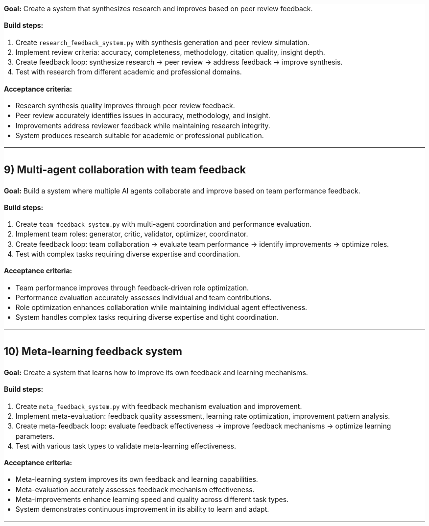 **Goal:** Create a system that synthesizes research and improves based on peer review feedback.

**Build steps:**

1. Create `research_feedback_system.py` with synthesis generation and peer review simulation.
2. Implement review criteria: accuracy, completeness, methodology, citation quality, insight depth.
3. Create feedback loop: synthesize research → peer review → address feedback → improve synthesis.
4. Test with research from different academic and professional domains.

**Acceptance criteria:**

- Research synthesis quality improves through peer review feedback.
- Peer review accurately identifies issues in accuracy, methodology, and insight.
- Improvements address reviewer feedback while maintaining research integrity.
- System produces research suitable for academic or professional publication.

---

## 9) Multi-agent collaboration with team feedback

**Goal:** Build a system where multiple AI agents collaborate and improve based on team performance feedback.

**Build steps:**

1. Create `team_feedback_system.py` with multi-agent coordination and performance evaluation.
2. Implement team roles: generator, critic, validator, optimizer, coordinator.
3. Create feedback loop: team collaboration → evaluate team performance → identify improvements → optimize roles.
4. Test with complex tasks requiring diverse expertise and coordination.

**Acceptance criteria:**

- Team performance improves through feedback-driven role optimization.
- Performance evaluation accurately assesses individual and team contributions.
- Role optimization enhances collaboration while maintaining individual agent effectiveness.
- System handles complex tasks requiring diverse expertise and tight coordination.

---

## 10) Meta-learning feedback system

**Goal:** Create a system that learns how to improve its own feedback and learning mechanisms.

**Build steps:**

1. Create `meta_feedback_system.py` with feedback mechanism evaluation and improvement.
2. Implement meta-evaluation: feedback quality assessment, learning rate optimization, improvement pattern analysis.
3. Create meta-feedback loop: evaluate feedback effectiveness → improve feedback mechanisms → optimize learning parameters.
4. Test with various task types to validate meta-learning effectiveness.

**Acceptance criteria:**

- Meta-learning system improves its own feedback and learning capabilities.
- Meta-evaluation accurately assesses feedback mechanism effectiveness.
- Meta-improvements enhance learning speed and quality across different task types.
- System demonstrates continuous improvement in its ability to learn and adapt.

---